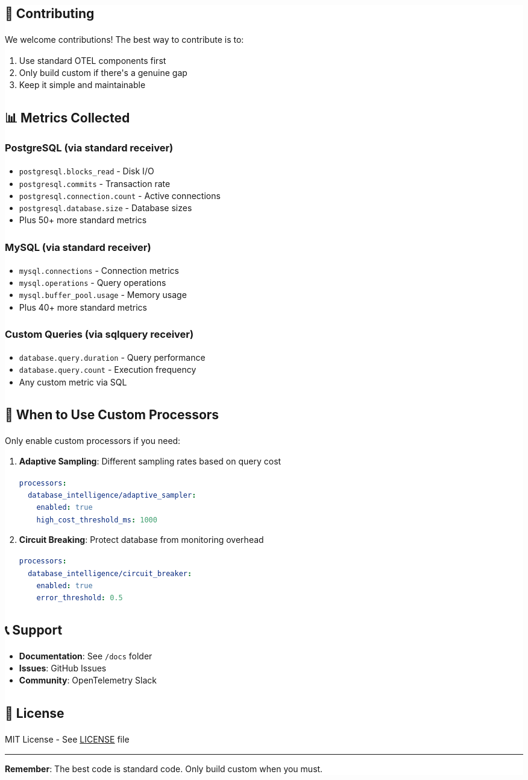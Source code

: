 ## 🤝 Contributing

We welcome contributions! The best way to contribute is to:

1. Use standard OTEL components first
2. Only build custom if there's a genuine gap
3. Keep it simple and maintainable

## 📊 Metrics Collected

### PostgreSQL (via standard receiver)
- `postgresql.blocks_read` - Disk I/O
- `postgresql.commits` - Transaction rate
- `postgresql.connection.count` - Active connections
- `postgresql.database.size` - Database sizes
- Plus 50+ more standard metrics

### MySQL (via standard receiver)
- `mysql.connections` - Connection metrics
- `mysql.operations` - Query operations
- `mysql.buffer_pool.usage` - Memory usage
- Plus 40+ more standard metrics

### Custom Queries (via sqlquery receiver)
- `database.query.duration` - Query performance
- `database.query.count` - Execution frequency
- Any custom metric via SQL

## 🎯 When to Use Custom Processors

Only enable custom processors if you need:

1. **Adaptive Sampling**: Different sampling rates based on query cost
   ```yaml
   processors:
     database_intelligence/adaptive_sampler:
       enabled: true
       high_cost_threshold_ms: 1000
   ```

2. **Circuit Breaking**: Protect database from monitoring overhead
   ```yaml
   processors:
     database_intelligence/circuit_breaker:
       enabled: true
       error_threshold: 0.5
   ```

## 📞 Support

- **Documentation**: See `/docs` folder
- **Issues**: GitHub Issues
- **Community**: OpenTelemetry Slack

## 📜 License

MIT License - See [LICENSE](LICENSE) file

---

**Remember**: The best code is standard code. Only build custom when you must.